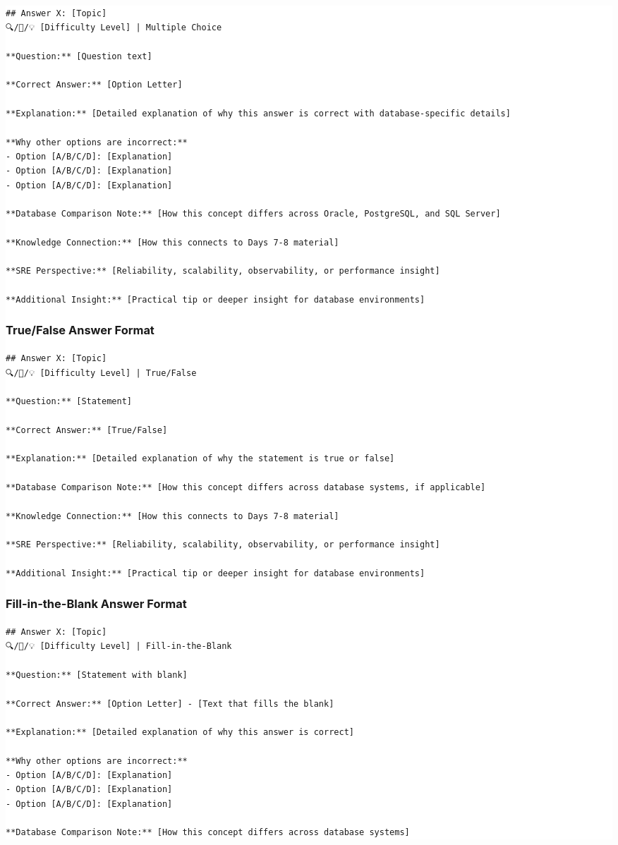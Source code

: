 ```
## Answer X: [Topic]
🔍/🧩/💡 [Difficulty Level] | Multiple Choice

**Question:** [Question text]

**Correct Answer:** [Option Letter]

**Explanation:** [Detailed explanation of why this answer is correct with database-specific details]

**Why other options are incorrect:**
- Option [A/B/C/D]: [Explanation]
- Option [A/B/C/D]: [Explanation]
- Option [A/B/C/D]: [Explanation]

**Database Comparison Note:** [How this concept differs across Oracle, PostgreSQL, and SQL Server]

**Knowledge Connection:** [How this connects to Days 7-8 material]

**SRE Perspective:** [Reliability, scalability, observability, or performance insight]

**Additional Insight:** [Practical tip or deeper insight for database environments]
```

### True/False Answer Format

```
## Answer X: [Topic]
🔍/🧩/💡 [Difficulty Level] | True/False

**Question:** [Statement]

**Correct Answer:** [True/False]

**Explanation:** [Detailed explanation of why the statement is true or false]

**Database Comparison Note:** [How this concept differs across database systems, if applicable]

**Knowledge Connection:** [How this connects to Days 7-8 material]

**SRE Perspective:** [Reliability, scalability, observability, or performance insight]

**Additional Insight:** [Practical tip or deeper insight for database environments]
```

### Fill-in-the-Blank Answer Format

```
## Answer X: [Topic]
🔍/🧩/💡 [Difficulty Level] | Fill-in-the-Blank

**Question:** [Statement with blank]

**Correct Answer:** [Option Letter] - [Text that fills the blank]

**Explanation:** [Detailed explanation of why this answer is correct]

**Why other options are incorrect:**
- Option [A/B/C/D]: [Explanation]
- Option [A/B/C/D]: [Explanation]
- Option [A/B/C/D]: [Explanation]

**Database Comparison Note:** [How this concept differs across database systems]

```